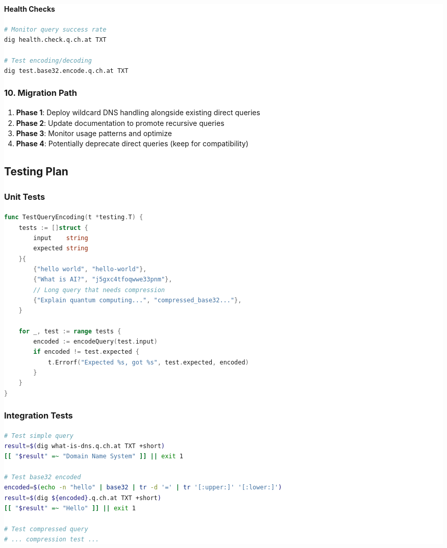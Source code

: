 #### Health Checks
```bash
# Monitor query success rate
dig health.check.q.ch.at TXT

# Test encoding/decoding
dig test.base32.encode.q.ch.at TXT
```

### 10. Migration Path

1. **Phase 1**: Deploy wildcard DNS handling alongside existing direct queries
2. **Phase 2**: Update documentation to promote recursive queries
3. **Phase 3**: Monitor usage patterns and optimize
4. **Phase 4**: Potentially deprecate direct queries (keep for compatibility)

## Testing Plan

### Unit Tests
```go
func TestQueryEncoding(t *testing.T) {
    tests := []struct {
        input    string
        expected string
    }{
        {"hello world", "hello-world"},
        {"What is AI?", "j5gxc4tfoqwwe33pnm"},
        // Long query that needs compression
        {"Explain quantum computing...", "compressed_base32..."},
    }
    
    for _, test := range tests {
        encoded := encodeQuery(test.input)
        if encoded != test.expected {
            t.Errorf("Expected %s, got %s", test.expected, encoded)
        }
    }
}
```

### Integration Tests
```bash
# Test simple query
result=$(dig what-is-dns.q.ch.at TXT +short)
[[ "$result" =~ "Domain Name System" ]] || exit 1

# Test base32 encoded
encoded=$(echo -n "hello" | base32 | tr -d '=' | tr '[:upper:]' '[:lower:]')
result=$(dig ${encoded}.q.ch.at TXT +short)
[[ "$result" =~ "Hello" ]] || exit 1

# Test compressed query
# ... compression test ...
```
